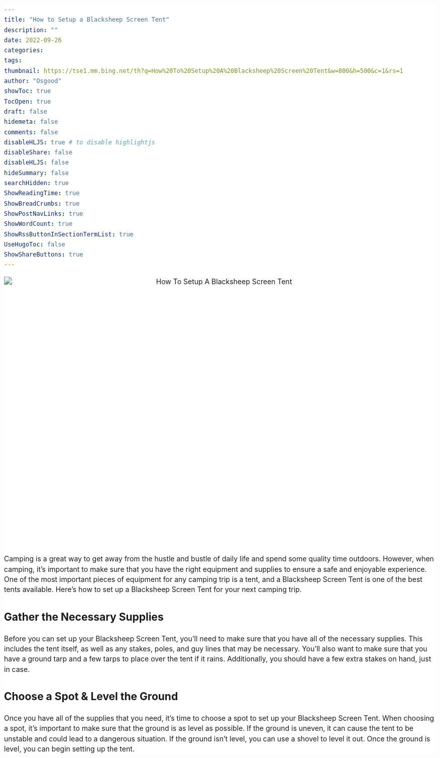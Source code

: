 ```yaml
---
title: "How to Setup a Blacksheep Screen Tent"
description: ""
date: 2022-09-26
categories: 
tags: 
thumbnail: https://tse1.mm.bing.net/th?q=How%20To%20Setup%20A%20Blacksheep%20Screen%20Tent&w=800&h=500&c=1&rs=1
author: "Osgood"
showToc: true
TocOpen: true
draft: false
hidemeta: false
comments: false
disableHLJS: true # to disable highlightjs
disableShare: false
disableHLJS: false
hideSummary: false
searchHidden: true
ShowReadingTime: true
ShowBreadCrumbs: true
ShowPostNavLinks: true
ShowWordCount: true
ShowRssButtonInSectionTermList: true
UseHugoToc: false
ShowShareButtons: true
---
```


<center>
	<img src="https://tse1.mm.bing.net/th?q=How%20To%20Setup%20A%20Blacksheep%20Screen%20Tent&w=800&h=500&c=1&rs=1" alt="How To Setup A Blacksheep Screen Tent" width="800" height="500" style="display: block; width: 100%; height: auto">
</center>

<p>Camping is a great way to get away from the hustle and bustle of daily life and spend some quality time outdoors. However, when camping, it’s important to make sure that you have the right equipment and supplies to ensure a safe and enjoyable experience. One of the most important pieces of equipment for any camping trip is a tent, and a Blacksheep Screen Tent is one of the best tents available. Here’s how to set up a Blacksheep Screen Tent for your next camping trip.</p>

<h2>Gather the Necessary Supplies</h2>

<p>Before you can set up your Blacksheep Screen Tent, you’ll need to make sure that you have all of the necessary supplies. This includes the tent itself, as well as any stakes, poles, and guy lines that may be necessary. You’ll also want to make sure that you have a ground tarp and a few tarps to place over the tent if it rains. Additionally, you should have a few extra stakes on hand, just in case.</p>

<h2>Choose a Spot & Level the Ground</h2>

<p>Once you have all of the supplies that you need, it’s time to choose a spot to set up your Blacksheep Screen Tent. When choosing a spot, it’s important to make sure that the ground is as level as possible. If the ground is uneven, it can cause the tent to be unstable and could lead to a dangerous situation. If the ground isn’t level, you can use a shovel to level it out. Once the ground is level, you can begin setting up the tent.</p>
